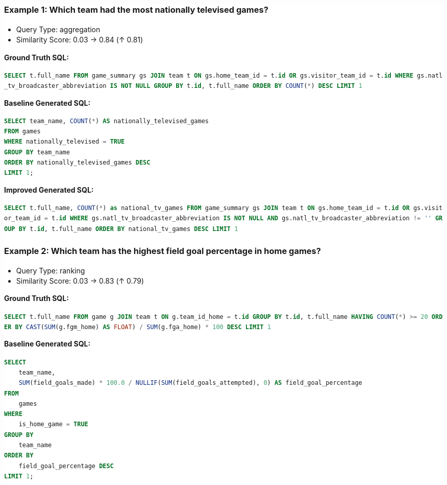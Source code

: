 ### Example 1: Which team had the most nationally televised games?
- Query Type: aggregation
- Similarity Score: 0.03 → 0.84 (↑ 0.81)

**Ground Truth SQL:**
```sql
SELECT t.full_name FROM game_summary gs JOIN team t ON gs.home_team_id = t.id OR gs.visitor_team_id = t.id WHERE gs.natl_tv_broadcaster_abbreviation IS NOT NULL GROUP BY t.id, t.full_name ORDER BY COUNT(*) DESC LIMIT 1
```

**Baseline Generated SQL:**
```sql
SELECT team_name, COUNT(*) AS nationally_televised_games
FROM games
WHERE nationally_televised = TRUE
GROUP BY team_name
ORDER BY nationally_televised_games DESC
LIMIT 1;
```

**Improved Generated SQL:**
```sql
SELECT t.full_name, COUNT(*) as national_tv_games FROM game_summary gs JOIN team t ON gs.home_team_id = t.id OR gs.visitor_team_id = t.id WHERE gs.natl_tv_broadcaster_abbreviation IS NOT NULL AND gs.natl_tv_broadcaster_abbreviation != '' GROUP BY t.id, t.full_name ORDER BY national_tv_games DESC LIMIT 1
```

### Example 2: Which team has the highest field goal percentage in home games?
- Query Type: ranking
- Similarity Score: 0.03 → 0.83 (↑ 0.79)

**Ground Truth SQL:**
```sql
SELECT t.full_name FROM game g JOIN team t ON g.team_id_home = t.id GROUP BY t.id, t.full_name HAVING COUNT(*) >= 20 ORDER BY CAST(SUM(g.fgm_home) AS FLOAT) / SUM(g.fga_home) * 100 DESC LIMIT 1
```

**Baseline Generated SQL:**
```sql
SELECT 
    team_name,
    SUM(field_goals_made) * 100.0 / NULLIF(SUM(field_goals_attempted), 0) AS field_goal_percentage
FROM 
    games
WHERE 
    is_home_game = TRUE
GROUP BY 
    team_name
ORDER BY 
    field_goal_percentage DESC
LIMIT 1;
```

